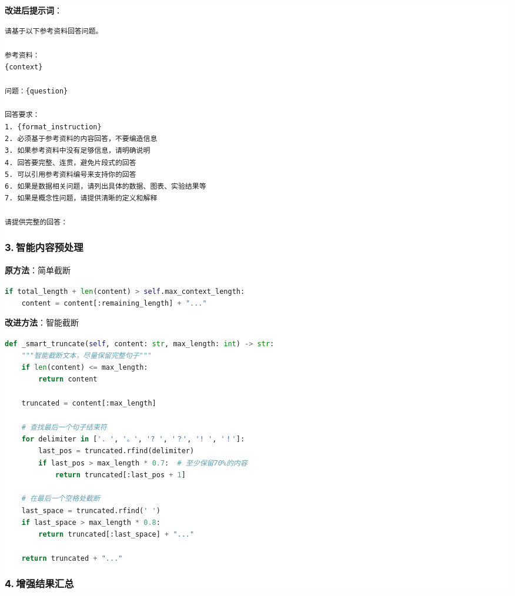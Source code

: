**改进后提示词**：
```
请基于以下参考资料回答问题。

参考资料：
{context}

问题：{question}

回答要求：
1. {format_instruction}
2. 必须基于参考资料的内容回答，不要编造信息
3. 如果参考资料中没有足够信息，请明确说明
4. 回答要完整、连贯，避免片段式的回答
5. 可以引用参考资料编号来支持你的回答
6. 如果是数据相关问题，请列出具体的数据、图表、实验结果等
7. 如果是概念性问题，请提供清晰的定义和解释

请提供完整的回答：
```

### 3. **智能内容预处理**

**原方法**：简单截断
```python
if total_length + len(content) > self.max_context_length:
    content = content[:remaining_length] + "..."
```

**改进方法**：智能截断
```python
def _smart_truncate(self, content: str, max_length: int) -> str:
    """智能截断文本，尽量保留完整句子"""
    if len(content) <= max_length:
        return content
    
    truncated = content[:max_length]
    
    # 查找最后一个句子结束符
    for delimiter in ['. ', '。', '? ', '？', '! ', '！']:
        last_pos = truncated.rfind(delimiter)
        if last_pos > max_length * 0.7:  # 至少保留70%的内容
            return truncated[:last_pos + 1]
    
    # 在最后一个空格处截断
    last_space = truncated.rfind(' ')
    if last_space > max_length * 0.8:
        return truncated[:last_space] + "..."
    
    return truncated + "..."
```

### 4. **增强结果汇总**
